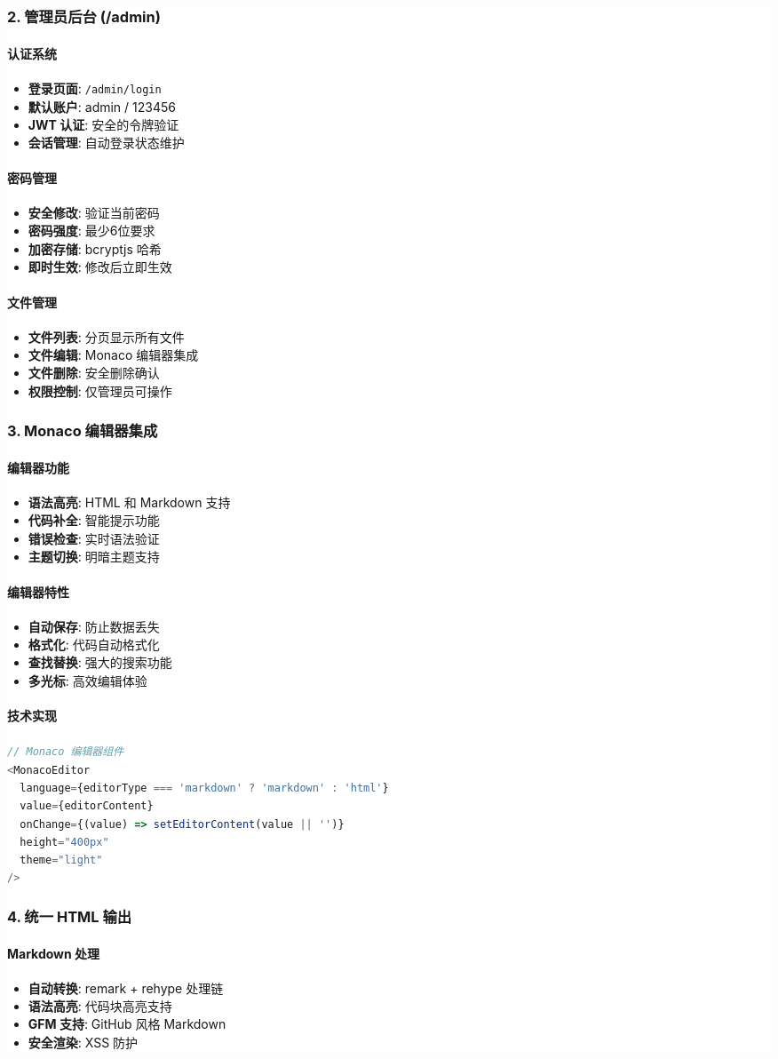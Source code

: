 ### 2. 管理员后台 (/admin)

#### 认证系统
- **登录页面**: `/admin/login`
- **默认账户**: admin / 123456
- **JWT 认证**: 安全的令牌验证
- **会话管理**: 自动登录状态维护

#### 密码管理
- **安全修改**: 验证当前密码
- **密码强度**: 最少6位要求
- **加密存储**: bcryptjs 哈希
- **即时生效**: 修改后立即生效

#### 文件管理
- **文件列表**: 分页显示所有文件
- **文件编辑**: Monaco 编辑器集成
- **文件删除**: 安全删除确认
- **权限控制**: 仅管理员可操作

### 3. Monaco 编辑器集成

#### 编辑器功能
- **语法高亮**: HTML 和 Markdown 支持
- **代码补全**: 智能提示功能
- **错误检查**: 实时语法验证
- **主题切换**: 明暗主题支持

#### 编辑器特性
- **自动保存**: 防止数据丢失
- **格式化**: 代码自动格式化
- **查找替换**: 强大的搜索功能
- **多光标**: 高效编辑体验

#### 技术实现
```typescript
// Monaco 编辑器组件
<MonacoEditor
  language={editorType === 'markdown' ? 'markdown' : 'html'}
  value={editorContent}
  onChange={(value) => setEditorContent(value || '')}
  height="400px"
  theme="light"
/>
```

### 4. 统一 HTML 输出

#### Markdown 处理
- **自动转换**: remark + rehype 处理链
- **语法高亮**: 代码块高亮支持
- **GFM 支持**: GitHub 风格 Markdown
- **安全渲染**: XSS 防护
